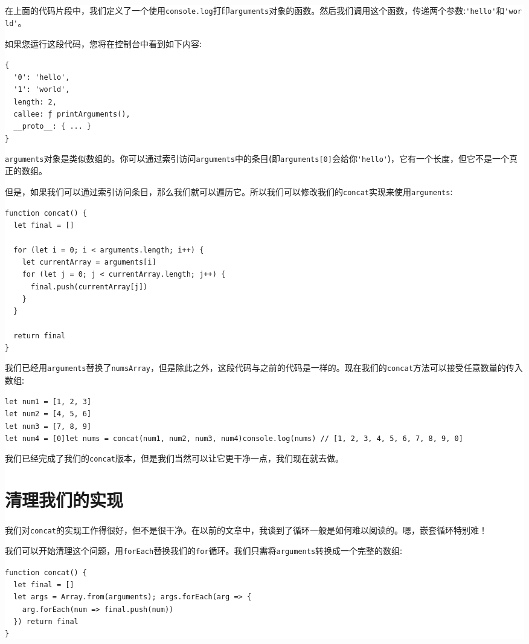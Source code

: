 在上面的代码片段中，我们定义了一个使用`console.log`打印`arguments`对象的函数。然后我们调用这个函数，传递两个参数:`'hello'`和`'world'`。

如果您运行这段代码，您将在控制台中看到如下内容:

```
{
  '0': 'hello',
  '1': 'world',
  length: 2,
  callee: ƒ printArguments(),
  __proto__: { ... }
}
```

`arguments`对象是类似数组的。你可以通过索引访问`arguments`中的条目(即`arguments[0]`会给你`'hello'`)，它有一个长度，但它不是一个真正的数组。

但是，如果我们可以通过索引访问条目，那么我们就可以遍历它。所以我们可以修改我们的`concat`实现来使用`arguments`:

```
function concat() {
  let final = []

  for (let i = 0; i < arguments.length; i++) {
    let currentArray = arguments[i]
    for (let j = 0; j < currentArray.length; j++) {
      final.push(currentArray[j])
    }
  }

  return final
}
```

我们已经用`arguments`替换了`numsArray`，但是除此之外，这段代码与之前的代码是一样的。现在我们的`concat`方法可以接受任意数量的传入数组:

```
let num1 = [1, 2, 3]
let num2 = [4, 5, 6]
let num3 = [7, 8, 9]
let num4 = [0]let nums = concat(num1, num2, num3, num4)console.log(nums) // [1, 2, 3, 4, 5, 6, 7, 8, 9, 0]
```

我们已经完成了我们的`concat`版本，但是我们当然可以让它更干净一点，我们现在就去做。

# 清理我们的实现

我们对`concat`的实现工作得很好，但不是很干净。在以前的文章中，我谈到了循环一般是如何难以阅读的。嗯，嵌套循环特别难！

我们可以开始清理这个问题，用`forEach`替换我们的`for`循环。我们只需将`arguments`转换成一个完整的数组:

```
function concat() {
  let final = []
  let args = Array.from(arguments); args.forEach(arg => {
    arg.forEach(num => final.push(num))
  }) return final
}
```

